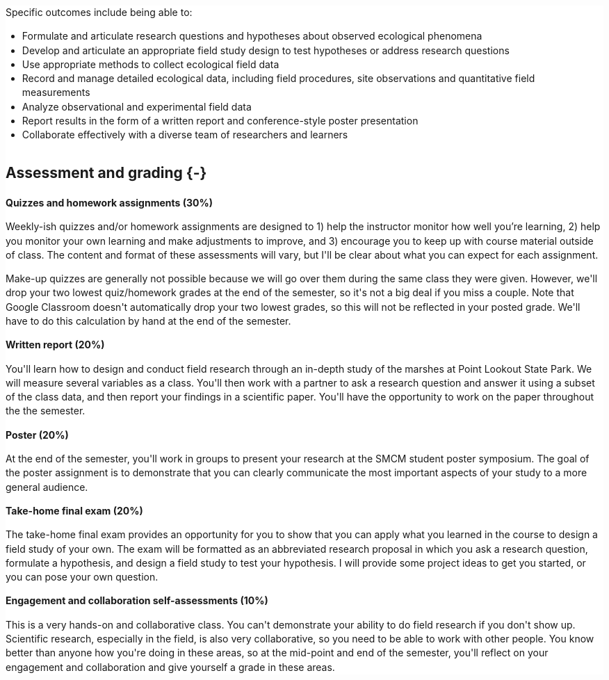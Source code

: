 Specific outcomes include being able to:

* Formulate and articulate research questions and hypotheses about observed ecological phenomena 
* Develop and articulate an appropriate field study design to test hypotheses or address research questions
* Use appropriate methods to collect ecological field data
* Record and manage detailed ecological data, including field procedures, site observations and quantitative field measurements
* Analyze observational and experimental field data
* Report results in the form of a written report and conference-style poster presentation
* Collaborate effectively with a diverse team of researchers and learners

## Assessment and grading {-}

**Quizzes and homework assignments (30%)**

Weekly-ish quizzes and/or homework assignments are designed to 1) help the instructor monitor how well you’re learning, 2) help you monitor your own learning and make adjustments to improve, and 3) encourage you to keep up with course material outside of class. The content and format of these assessments will vary, but I'll be clear about what you can expect for each assignment.

Make-up quizzes are generally not possible because we will go over them during the same class they were given. However, we'll drop your two lowest quiz/homework grades at the end of the semester, so it's not a big deal if you miss a couple. Note that Google Classroom doesn't automatically drop your two lowest grades, so this will not be reflected in your posted grade. We'll have to do this calculation by hand at the end of the semester.

**Written report (20%)**

You'll learn how to design and conduct field research through an in-depth study of the marshes at Point Lookout State Park. We will measure several variables as a class. You'll then work with a partner to ask a research question and answer it using a subset of the class data, and then report your findings in a scientific paper. You'll have the opportunity to work on the paper throughout the the semester.

**Poster (20%)**

At the end of the semester, you'll work in groups to present your research at the SMCM student poster symposium. The goal of the poster assignment is to demonstrate that you can clearly communicate the most important aspects of your study to a more general audience. 

**Take-home final exam (20%)**

The take-home final exam provides an opportunity for you to show that you can apply what you learned in the course to design a field study of your own. The exam will be formatted as an abbreviated research proposal in which you ask a research question, formulate a hypothesis, and design a field study to test your hypothesis. I will provide some project ideas to get you started, or you can pose your own question.

**Engagement and collaboration self-assessments (10%)**

This is a very hands-on and collaborative class. You can't demonstrate your ability to do field research if you don't show up. Scientific research, especially in the field, is also very collaborative, so you need to be able to work with other people. You know better than anyone how you're doing in these areas, so at the mid-point and end of the semester, you'll reflect on your engagement and collaboration and give yourself a grade in these areas. 
